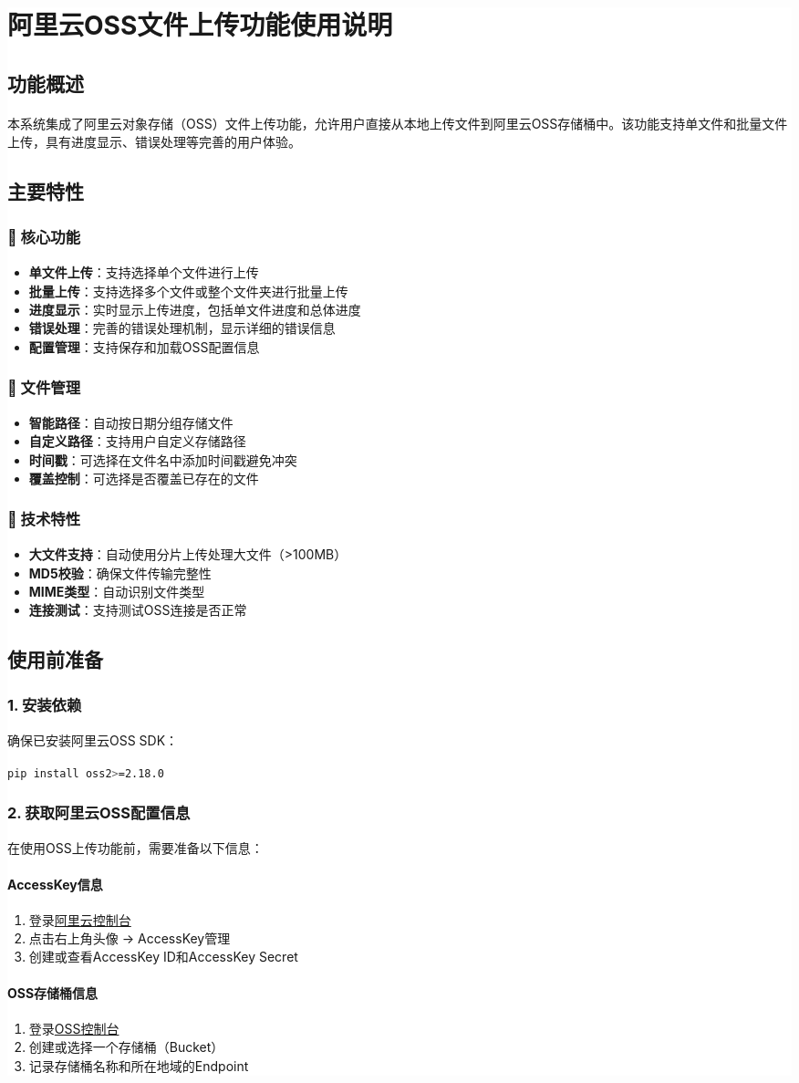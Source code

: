 # 阿里云OSS文件上传功能使用说明

## 功能概述

本系统集成了阿里云对象存储（OSS）文件上传功能，允许用户直接从本地上传文件到阿里云OSS存储桶中。该功能支持单文件和批量文件上传，具有进度显示、错误处理等完善的用户体验。

## 主要特性

### 🚀 核心功能
- **单文件上传**：支持选择单个文件进行上传
- **批量上传**：支持选择多个文件或整个文件夹进行批量上传
- **进度显示**：实时显示上传进度，包括单文件进度和总体进度
- **错误处理**：完善的错误处理机制，显示详细的错误信息
- **配置管理**：支持保存和加载OSS配置信息

### 📁 文件管理
- **智能路径**：自动按日期分组存储文件
- **自定义路径**：支持用户自定义存储路径
- **时间戳**：可选择在文件名中添加时间戳避免冲突
- **覆盖控制**：可选择是否覆盖已存在的文件

### 🔧 技术特性
- **大文件支持**：自动使用分片上传处理大文件（>100MB）
- **MD5校验**：确保文件传输完整性
- **MIME类型**：自动识别文件类型
- **连接测试**：支持测试OSS连接是否正常

## 使用前准备

### 1. 安装依赖

确保已安装阿里云OSS SDK：

```bash
pip install oss2>=2.18.0
```

### 2. 获取阿里云OSS配置信息

在使用OSS上传功能前，需要准备以下信息：

#### AccessKey信息
1. 登录[阿里云控制台](https://ecs.console.aliyun.com/)
2. 点击右上角头像 → AccessKey管理
3. 创建或查看AccessKey ID和AccessKey Secret

#### OSS存储桶信息
1. 登录[OSS控制台](https://oss.console.aliyun.com/)
2. 创建或选择一个存储桶（Bucket）
3. 记录存储桶名称和所在地域的Endpoint
